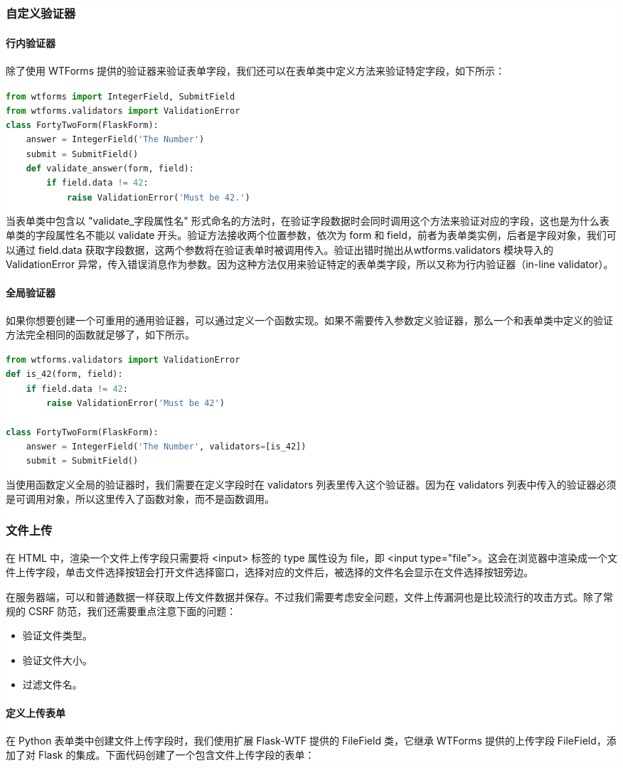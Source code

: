 ### 自定义验证器

#### 行内验证器

除了使用 WTForms 提供的验证器来验证表单字段，我们还可以在表单类中定义方法来验证特定字段，如下所示：

```python
from wtforms import IntegerField, SubmitField
from wtforms.validators import ValidationError
class FortyTwoForm(FlaskForm):
    answer = IntegerField('The Number')
    submit = SubmitField()
    def validate_answer(form, field):
        if field.data != 42:
            raise ValidationError('Must be 42.')
```

当表单类中包含以 "validate\_字段属性名" 形式命名的方法时，在验证字段数据时会同时调用这个方法来验证对应的字段，这也是为什么表单类的字段属性名不能以 validate 开头。验证方法接收两个位置参数，依次为 form 和 field，前者为表单类实例，后者是字段对象，我们可以通过 field.data 获取字段数据，这两个参数将在验证表单时被调用传入。验证出错时抛出从wtforms.validators 模块导入的 ValidationError 异常，传入错误消息作为参数。因为这种方法仅用来验证特定的表单类字段，所以又称为行内验证器（in-line validator）。

#### 全局验证器

如果你想要创建一个可重用的通用验证器，可以通过定义一个函数实现。如果不需要传入参数定义验证器，那么一个和表单类中定义的验证方法完全相同的函数就足够了，如下所示。

```python
from wtforms.validators import ValidationError
def is_42(form, field):
	if field.data != 42:
		raise ValidationError('Must be 42')
        
class FortyTwoForm(FlaskForm):
	answer = IntegerField('The Number', validators=[is_42])
	submit = SubmitField()
```

当使用函数定义全局的验证器时，我们需要在定义字段时在 validators 列表里传入这个验证器。因为在 validators 列表中传入的验证器必须是可调用对象，所以这里传入了函数对象，而不是函数调用。

### 文件上传

在 HTML 中，渲染一个文件上传字段只需要将 \<input> 标签的 type 属性设为 file，即 \<input type="file">。这会在浏览器中渲染成一个文件上传字段，单击文件选择按钮会打开文件选择窗口，选择对应的文件后，被选择的文件名会显示在文件选择按钮旁边。

在服务器端，可以和普通数据一样获取上传文件数据并保存。不过我们需要考虑安全问题，文件上传漏洞也是比较流行的攻击方式。除了常规的 CSRF 防范，我们还需要重点注意下面的问题：

- 验证文件类型。

- 验证文件大小。

- 过滤文件名。

#### 定义上传表单

在 Python 表单类中创建文件上传字段时，我们使用扩展 Flask-WTF
提供的 FileField 类，它继承 WTForms 提供的上传字段 FileField，添加了对 Flask 的集成。下面代码创建了一个包含文件上传字段的表单：
